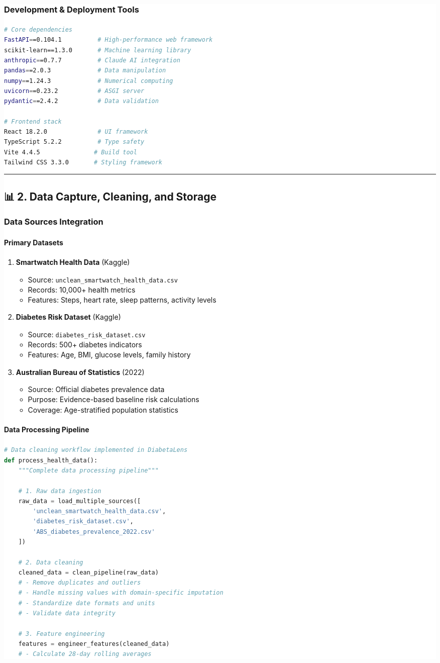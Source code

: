### **Development & Deployment Tools**

```bash
# Core dependencies
FastAPI==0.104.1          # High-performance web framework
scikit-learn==1.3.0       # Machine learning library
anthropic==0.7.7          # Claude AI integration
pandas==2.0.3             # Data manipulation
numpy==1.24.3             # Numerical computing
uvicorn==0.23.2           # ASGI server
pydantic==2.4.2           # Data validation

# Frontend stack
React 18.2.0              # UI framework
TypeScript 5.2.2          # Type safety
Vite 4.4.5               # Build tool
Tailwind CSS 3.3.0       # Styling framework
```

---

## 📊 2. Data Capture, Cleaning, and Storage

### **Data Sources Integration**

#### **Primary Datasets**
1. **Smartwatch Health Data** (Kaggle)
   - Source: `unclean_smartwatch_health_data.csv`
   - Records: 10,000+ health metrics
   - Features: Steps, heart rate, sleep patterns, activity levels

2. **Diabetes Risk Dataset** (Kaggle)
   - Source: `diabetes_risk_dataset.csv`
   - Records: 500+ diabetes indicators
   - Features: Age, BMI, glucose levels, family history

3. **Australian Bureau of Statistics** (2022)
   - Source: Official diabetes prevalence data
   - Purpose: Evidence-based baseline risk calculations
   - Coverage: Age-stratified population statistics

#### **Data Processing Pipeline**

```python
# Data cleaning workflow implemented in DiabetaLens
def process_health_data():
    """Complete data processing pipeline"""
    
    # 1. Raw data ingestion
    raw_data = load_multiple_sources([
        'unclean_smartwatch_health_data.csv',
        'diabetes_risk_dataset.csv',
        'ABS_diabetes_prevalence_2022.csv'
    ])
    
    # 2. Data cleaning
    cleaned_data = clean_pipeline(raw_data)
    # - Remove duplicates and outliers
    # - Handle missing values with domain-specific imputation
    # - Standardize date formats and units
    # - Validate data integrity
    
    # 3. Feature engineering
    features = engineer_features(cleaned_data)
    # - Calculate 28-day rolling averages
```